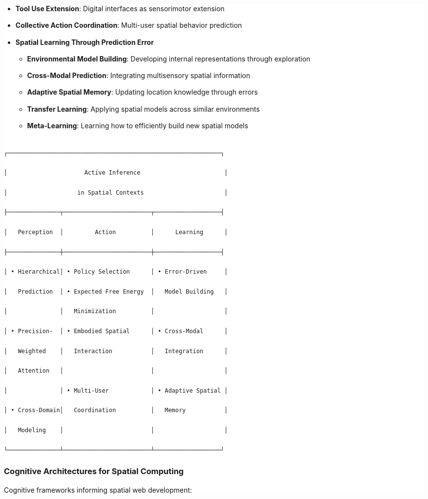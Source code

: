   - **Tool Use Extension**: Digital interfaces as sensorimotor extension

  - **Collective Action Coordination**: Multi-user spatial behavior prediction

- **Spatial Learning Through Prediction Error**

  - **Environmental Model Building**: Developing internal representations through exploration

  - **Cross-Modal Prediction**: Integrating multisensory spatial information

  - **Adaptive Spatial Memory**: Updating location knowledge through errors

  - **Transfer Learning**: Applying spatial models across similar environments

  - **Meta-Learning**: Learning how to efficiently build new spatial models

```text

┌─────────────────────────────────────────────────────────────┐

│                      Active Inference                        │

│                    in Spatial Contexts                       │

├───────────────┬─────────────────────────┬───────────────────┤

│   Perception  │         Action          │      Learning      │

├───────────────┼─────────────────────────┼───────────────────┤

│ • Hierarchical│ • Policy Selection      │ • Error-Driven     │

│   Prediction  │ • Expected Free Energy  │   Model Building   │

│               │   Minimization          │                    │

│ • Precision-  │ • Embodied Spatial      │ • Cross-Modal      │

│   Weighted    │   Interaction           │   Integration      │

│   Attention   │                         │                    │

│               │ • Multi-User            │ • Adaptive Spatial │

│ • Cross-Domain│   Coordination          │   Memory           │

│   Modeling    │                         │                    │

└───────────────┴─────────────────────────┴───────────────────┘

```

### Cognitive Architectures for Spatial Computing

Cognitive frameworks informing spatial web development:
